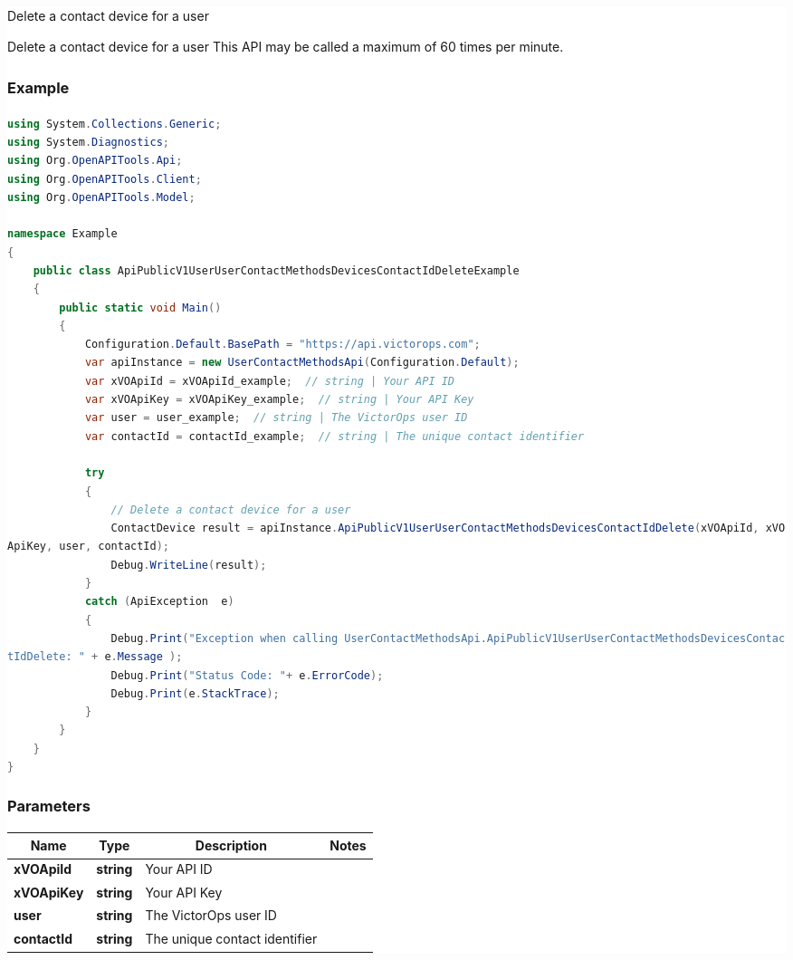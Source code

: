 Delete a contact device for a user

Delete a contact device for a user  This API may be called a maximum of 60 times per minute. 

### Example
```csharp
using System.Collections.Generic;
using System.Diagnostics;
using Org.OpenAPITools.Api;
using Org.OpenAPITools.Client;
using Org.OpenAPITools.Model;

namespace Example
{
    public class ApiPublicV1UserUserContactMethodsDevicesContactIdDeleteExample
    {
        public static void Main()
        {
            Configuration.Default.BasePath = "https://api.victorops.com";
            var apiInstance = new UserContactMethodsApi(Configuration.Default);
            var xVOApiId = xVOApiId_example;  // string | Your API ID
            var xVOApiKey = xVOApiKey_example;  // string | Your API Key
            var user = user_example;  // string | The VictorOps user ID
            var contactId = contactId_example;  // string | The unique contact identifier

            try
            {
                // Delete a contact device for a user
                ContactDevice result = apiInstance.ApiPublicV1UserUserContactMethodsDevicesContactIdDelete(xVOApiId, xVOApiKey, user, contactId);
                Debug.WriteLine(result);
            }
            catch (ApiException  e)
            {
                Debug.Print("Exception when calling UserContactMethodsApi.ApiPublicV1UserUserContactMethodsDevicesContactIdDelete: " + e.Message );
                Debug.Print("Status Code: "+ e.ErrorCode);
                Debug.Print(e.StackTrace);
            }
        }
    }
}
```

### Parameters

Name | Type | Description  | Notes
------------- | ------------- | ------------- | -------------
 **xVOApiId** | **string**| Your API ID | 
 **xVOApiKey** | **string**| Your API Key | 
 **user** | **string**| The VictorOps user ID | 
 **contactId** | **string**| The unique contact identifier | 
